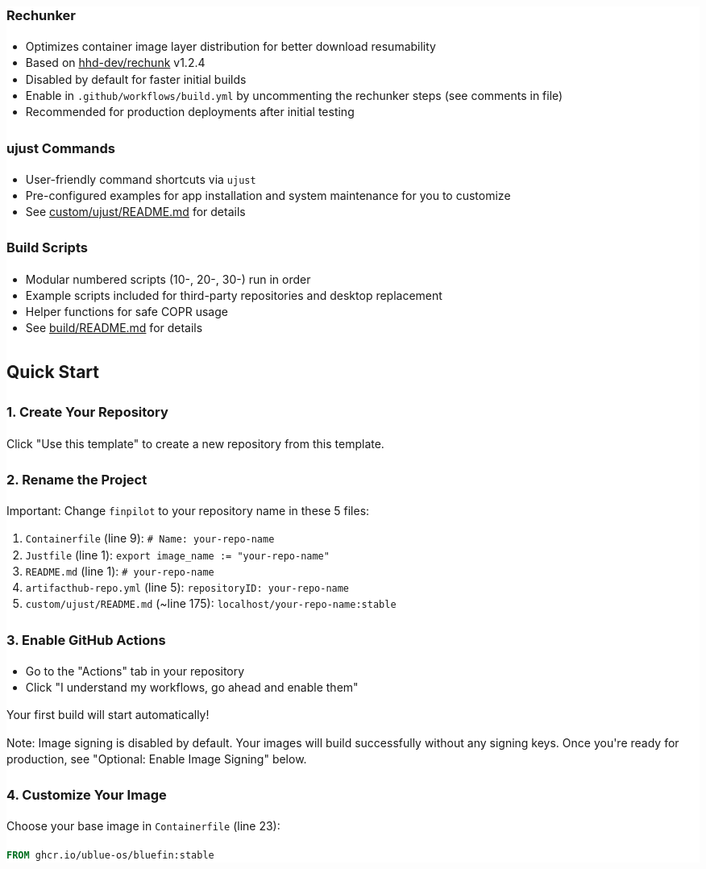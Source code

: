 ### Rechunker

- Optimizes container image layer distribution for better download resumability
- Based on [hhd-dev/rechunk](https://github.com/hhd-dev/rechunk) v1.2.4
- Disabled by default for faster initial builds
- Enable in `.github/workflows/build.yml` by uncommenting the rechunker steps (see comments in file)
- Recommended for production deployments after initial testing

### ujust Commands

- User-friendly command shortcuts via `ujust`
- Pre-configured examples for app installation and system maintenance for you to customize
- See [custom/ujust/README.md](custom/ujust/README.md) for details

### Build Scripts

- Modular numbered scripts (10-, 20-, 30-) run in order
- Example scripts included for third-party repositories and desktop replacement
- Helper functions for safe COPR usage
- See [build/README.md](build/README.md) for details

## Quick Start

### 1. Create Your Repository

Click "Use this template" to create a new repository from this template.

### 2. Rename the Project

Important: Change `finpilot` to your repository name in these 5 files:

1. `Containerfile` (line 9): `# Name: your-repo-name`
2. `Justfile` (line 1): `export image_name := "your-repo-name"`
3. `README.md` (line 1): `# your-repo-name`
4. `artifacthub-repo.yml` (line 5): `repositoryID: your-repo-name`
5. `custom/ujust/README.md` (~line 175): `localhost/your-repo-name:stable`

### 3. Enable GitHub Actions

- Go to the "Actions" tab in your repository
- Click "I understand my workflows, go ahead and enable them"

Your first build will start automatically!

Note: Image signing is disabled by default. Your images will build successfully without any signing keys. Once you're ready for production, see "Optional: Enable Image Signing" below.

### 4. Customize Your Image

Choose your base image in `Containerfile` (line 23):

```dockerfile
FROM ghcr.io/ublue-os/bluefin:stable
```

